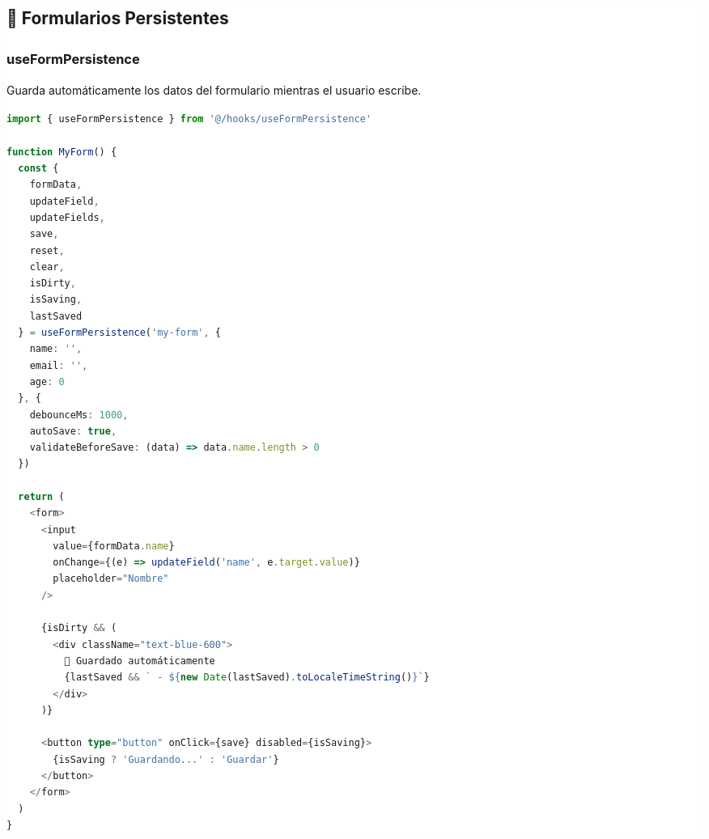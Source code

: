 ## 📝 Formularios Persistentes

### useFormPersistence

Guarda automáticamente los datos del formulario mientras el usuario escribe.

```typescript
import { useFormPersistence } from '@/hooks/useFormPersistence'

function MyForm() {
  const {
    formData,
    updateField,
    updateFields,
    save,
    reset,
    clear,
    isDirty,
    isSaving,
    lastSaved
  } = useFormPersistence('my-form', {
    name: '',
    email: '',
    age: 0
  }, {
    debounceMs: 1000,
    autoSave: true,
    validateBeforeSave: (data) => data.name.length > 0
  })

  return (
    <form>
      <input
        value={formData.name}
        onChange={(e) => updateField('name', e.target.value)}
        placeholder="Nombre"
      />
      
      {isDirty && (
        <div className="text-blue-600">
          💾 Guardado automáticamente
          {lastSaved && ` - ${new Date(lastSaved).toLocaleTimeString()}`}
        </div>
      )}
      
      <button type="button" onClick={save} disabled={isSaving}>
        {isSaving ? 'Guardando...' : 'Guardar'}
      </button>
    </form>
  )
}
```

